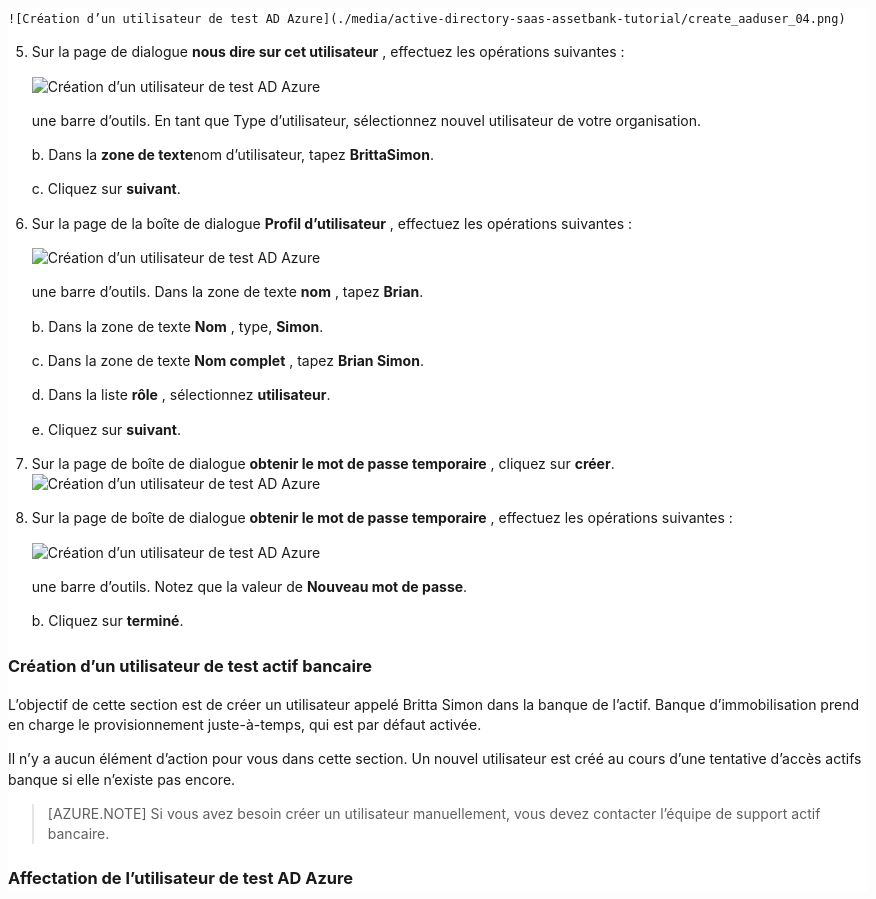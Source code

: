     ![Création d’un utilisateur de test AD Azure](./media/active-directory-saas-assetbank-tutorial/create_aaduser_04.png) 

5. Sur la page de dialogue **nous dire sur cet utilisateur** , effectuez les opérations suivantes :

    ![Création d’un utilisateur de test AD Azure](./media/active-directory-saas-assetbank-tutorial/create_aaduser_05.png) 

    une barre d’outils. En tant que Type d’utilisateur, sélectionnez nouvel utilisateur de votre organisation.

    b. Dans la **zone de texte**nom d’utilisateur, tapez **BrittaSimon**.

    c. Cliquez sur **suivant**.

6.  Sur la page de la boîte de dialogue **Profil d’utilisateur** , effectuez les opérations suivantes :

    ![Création d’un utilisateur de test AD Azure](./media/active-directory-saas-assetbank-tutorial/create_aaduser_06.png) 

    une barre d’outils. Dans la zone de texte **nom** , tapez **Brian**.  

    b. Dans la zone de texte **Nom** , type, **Simon**.

    c. Dans la zone de texte **Nom complet** , tapez **Brian Simon**.

    d. Dans la liste **rôle** , sélectionnez **utilisateur**.

    e. Cliquez sur **suivant**.

7. Sur la page de boîte de dialogue **obtenir le mot de passe temporaire** , cliquez sur **créer**.
    ![Création d’un utilisateur de test AD Azure](./media/active-directory-saas-assetbank-tutorial/create_aaduser_07.png) 


8. Sur la page de boîte de dialogue **obtenir le mot de passe temporaire** , effectuez les opérations suivantes :

    ![Création d’un utilisateur de test AD Azure](./media/active-directory-saas-assetbank-tutorial/create_aaduser_08.png) 

    une barre d’outils. Notez que la valeur de **Nouveau mot de passe**.

    b. Cliquez sur **terminé**.   



### <a name="creating-a-asset-bank-test-user"></a>Création d’un utilisateur de test actif bancaire

L’objectif de cette section est de créer un utilisateur appelé Britta Simon dans la banque de l’actif. Banque d’immobilisation prend en charge le provisionnement juste-à-temps, qui est par défaut activée.

Il n’y a aucun élément d’action pour vous dans cette section. Un nouvel utilisateur est créé au cours d’une tentative d’accès actifs banque si elle n’existe pas encore. 

> [AZURE.NOTE] Si vous avez besoin créer un utilisateur manuellement, vous devez contacter l’équipe de support actif bancaire.


### <a name="assigning-the-azure-ad-test-user"></a>Affectation de l’utilisateur de test AD Azure


[1]: ./media/active-directory-saas-assetbank-tutorial/tutorial_general_01.png
[2]: ./media/active-directory-saas-assetbank-tutorial/tutorial_general_02.png
[3]: ./media/active-directory-saas-assetbank-tutorial/tutorial_general_03.png
[4]: ./media/active-directory-saas-assetbank-tutorial/tutorial_general_04.png
[6]: ./media/active-directory-saas-assetbank-tutorial/tutorial_general_05.png
[10]: ./media/active-directory-saas-assetbank-tutorial/tutorial_general_06.png
[11]: ./media/active-directory-saas-assetbank-tutorial/tutorial_general_07.png
[20]: ./media/active-directory-saas-assetbank-tutorial/tutorial_general_100.png
[200]: ./media/active-directory-saas-assetbank-tutorial/tutorial_general_200.png
[201]: ./media/active-directory-saas-assetbank-tutorial/tutorial_general_201.png
[203]: ./media/active-directory-saas-assetbank-tutorial/tutorial_general_203.png
[204]: ./media/active-directory-saas-assetbank-tutorial/tutorial_general_204.png
[205]: ./media/active-directory-saas-assetbank-tutorial/tutorial_general_205.png